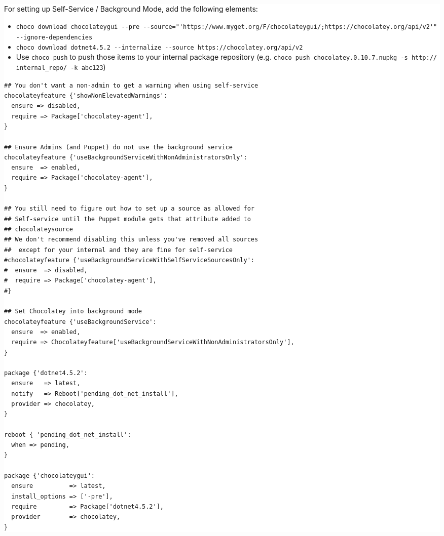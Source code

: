 For setting up Self-Service / Background Mode, add the following elements:

* `choco download chocolateygui --pre --source="'https://www.myget.org/F/chocolateygui/;https://chocolatey.org/api/v2'" --ignore-dependencies`
* `choco download dotnet4.5.2 --internalize --source https://chocolatey.org/api/v2`
* Use `choco push` to push those items to your internal package repository (e.g. `choco push chocolatey.0.10.7.nupkg -s http://internal_repo/ -k abc123`)


~~~puppet
## You don't want a non-admin to get a warning when using self-service
chocolateyfeature {'showNonElevatedWarnings':
  ensure => disabled,
  require => Package['chocolatey-agent'],
}

## Ensure Admins (and Puppet) do not use the background service
chocolateyfeature {'useBackgroundServiceWithNonAdministratorsOnly':
  ensure  => enabled,
  require => Package['chocolatey-agent'],
}

## You still need to figure out how to set up a source as allowed for
## Self-service until the Puppet module gets that attribute added to
## chocolateysource
## We don't recommend disabling this unless you've removed all sources
##  except for your internal and they are fine for self-service
#chocolateyfeature {'useBackgroundServiceWithSelfServiceSourcesOnly':
#  ensure  => disabled,
#  require => Package['chocolatey-agent'],
#}

## Set Chocolatey into background mode
chocolateyfeature {'useBackgroundService':
  ensure  => enabled,
  require => Chocolateyfeature['useBackgroundServiceWithNonAdministratorsOnly'],
}

package {'dotnet4.5.2':
  ensure   => latest,
  notify   => Reboot['pending_dot_net_install'],
  provider => chocolatey,
}

reboot { 'pending_dot_net_install':
  when => pending,
}

package {'chocolateygui':
  ensure          => latest,
  install_options => ['-pre'],
  require         => Package['dotnet4.5.2'],
  provider        => chocolatey,
}
~~~
